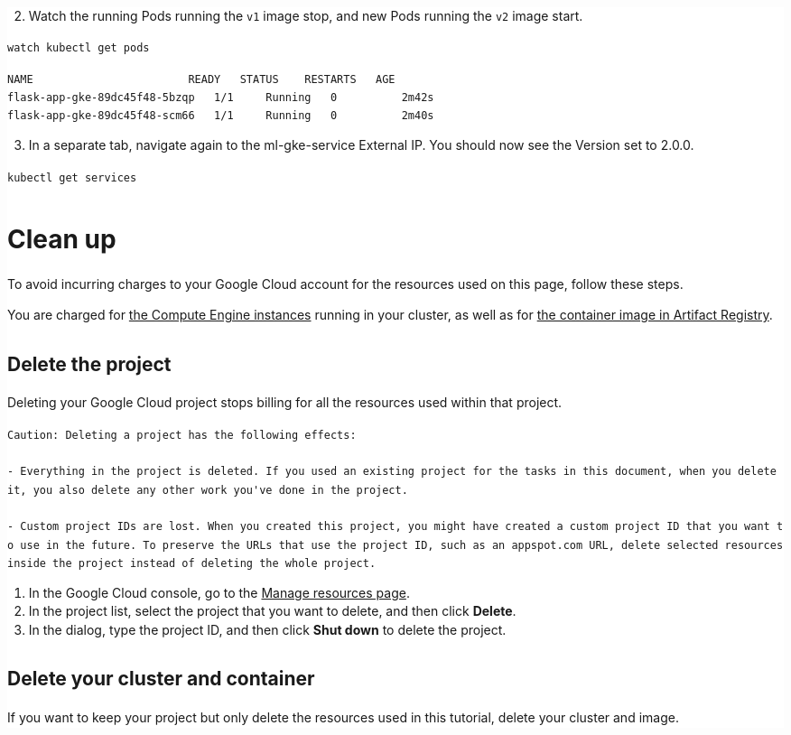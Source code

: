 2. Watch the running Pods running the ```v1``` image stop, and new Pods running the ```v2``` image start.

```
watch kubectl get pods
```

```
NAME                        READY   STATUS    RESTARTS   AGE
flask-app-gke-89dc45f48-5bzqp   1/1     Running   0          2m42s
flask-app-gke-89dc45f48-scm66   1/1     Running   0          2m40s
```

3. In a separate tab, navigate again to the ml-gke-service External IP. You should now see the Version set to 2.0.0.

```
kubectl get services
```

# Clean up

To avoid incurring charges to your Google Cloud account for the resources used on this page, follow these steps.

You are charged for [the Compute Engine instances](https://cloud.google.com/kubernetes-engine/pricing) running in your cluster, as well as for [the container image in Artifact Registry](https://cloud.google.com/artifact-registry/pricing).

## Delete the project

Deleting your Google Cloud project stops billing for all the resources used within that project.

```
Caution: Deleting a project has the following effects:

- Everything in the project is deleted. If you used an existing project for the tasks in this document, when you delete it, you also delete any other work you've done in the project.

- Custom project IDs are lost. When you created this project, you might have created a custom project ID that you want to use in the future. To preserve the URLs that use the project ID, such as an appspot.com URL, delete selected resources inside the project instead of deleting the whole project.
```

1. In the Google Cloud console, go to the [Manage resources page](https://console.cloud.google.com/iam-admin/projects?_ga=2.152739385.1617127268.1693772630-1748766779.1689775824&_gac=1.121509242.1693413957.Cj0KCQjw0bunBhD9ARIsAAZl0E0rZeO4bX-ngLaIJahHiMi9x4i2otmMwOT0mmlSzOzZQN3JnG7Yna0aAmb2EALw_wcB).
2. In the project list, select the project that you want to delete, and then click **Delete**.
3. In the dialog, type the project ID, and then click **Shut down** to delete the project.

## Delete your cluster and container

If you want to keep your project but only delete the resources used in this tutorial, delete your cluster and image.

